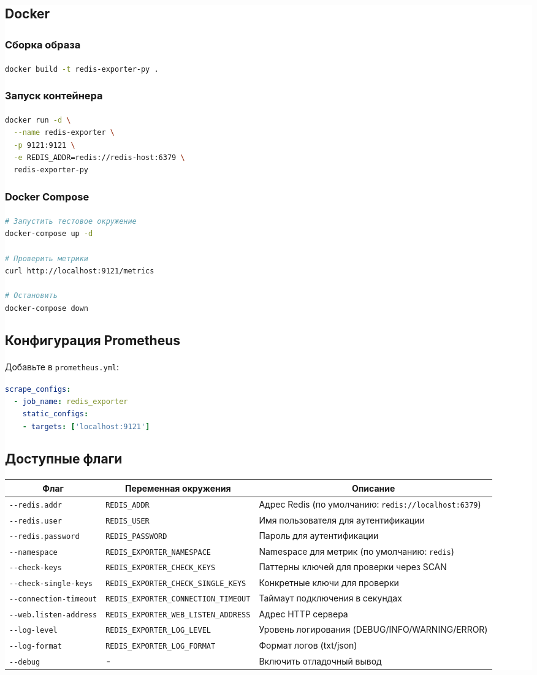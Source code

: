## Docker

### Сборка образа

```bash
docker build -t redis-exporter-py .
```

### Запуск контейнера

```bash
docker run -d \
  --name redis-exporter \
  -p 9121:9121 \
  -e REDIS_ADDR=redis://redis-host:6379 \
  redis-exporter-py
```

### Docker Compose

```bash
# Запустить тестовое окружение
docker-compose up -d

# Проверить метрики
curl http://localhost:9121/metrics

# Остановить
docker-compose down
```

## Конфигурация Prometheus

Добавьте в `prometheus.yml`:

```yaml
scrape_configs:
  - job_name: redis_exporter
    static_configs:
    - targets: ['localhost:9121']
```

## Доступные флаги

| Флаг | Переменная окружения | Описание |
|------|---------------------|----------|
| `--redis.addr` | `REDIS_ADDR` | Адрес Redis (по умолчанию: `redis://localhost:6379`) |
| `--redis.user` | `REDIS_USER` | Имя пользователя для аутентификации |
| `--redis.password` | `REDIS_PASSWORD` | Пароль для аутентификации |
| `--namespace` | `REDIS_EXPORTER_NAMESPACE` | Namespace для метрик (по умолчанию: `redis`) |
| `--check-keys` | `REDIS_EXPORTER_CHECK_KEYS` | Паттерны ключей для проверки через SCAN |
| `--check-single-keys` | `REDIS_EXPORTER_CHECK_SINGLE_KEYS` | Конкретные ключи для проверки |
| `--connection-timeout` | `REDIS_EXPORTER_CONNECTION_TIMEOUT` | Таймаут подключения в секундах |
| `--web.listen-address` | `REDIS_EXPORTER_WEB_LISTEN_ADDRESS` | Адрес HTTP сервера |
| `--log-level` | `REDIS_EXPORTER_LOG_LEVEL` | Уровень логирования (DEBUG/INFO/WARNING/ERROR) |
| `--log-format` | `REDIS_EXPORTER_LOG_FORMAT` | Формат логов (txt/json) |
| `--debug` | - | Включить отладочный вывод |